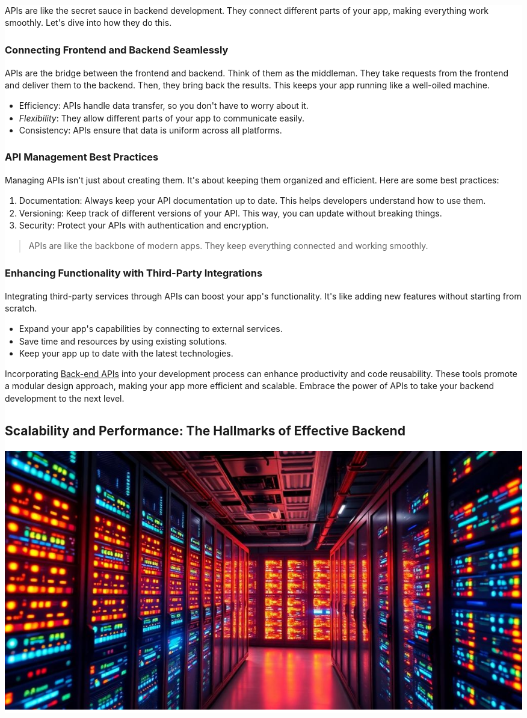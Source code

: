 APIs are like the secret sauce in backend development. They connect different parts of your app, making everything work smoothly. Let's dive into how they do this.

### Connecting Frontend and Backend Seamlessly

APIs are the bridge between the frontend and backend. Think of them as the middleman. They take requests from the frontend and deliver them to the backend. Then, they bring back the results. This keeps your app running like a well-oiled machine.

*   Efficiency: APIs handle data transfer, so you don't have to worry about it.
*   _Flexibility_: They allow different parts of your app to communicate easily.
*   Consistency: APIs ensure that data is uniform across all platforms.

### API Management Best Practices

Managing APIs isn't just about creating them. It's about keeping them organized and efficient. Here are some best practices:

1.  Documentation: Always keep your API documentation up to date. This helps developers understand how to use them.
2.  Versioning: Keep track of different versions of your API. This way, you can update without breaking things.
3.  Security: Protect your APIs with authentication and encryption.

> APIs are like the backbone of modern apps. They keep everything connected and working smoothly.

### Enhancing Functionality with Third-Party Integrations

Integrating third-party services through APIs can boost your app's functionality. It's like adding new features without starting from scratch.

*   Expand your app's capabilities by connecting to external services.
*   Save time and resources by using existing solutions.
*   Keep your app up to date with the latest technologies.

Incorporating [Back-end APIs](https://apidog.com/blog/backend-apis/) into your development process can enhance productivity and code reusability. These tools promote a modular design approach, making your app more efficient and scalable. Embrace the power of APIs to take your backend development to the next level.

## Scalability and Performance: The Hallmarks of Effective Backend

![A server room with glowing racks and interconnected devices.](file_1.jpeg)
